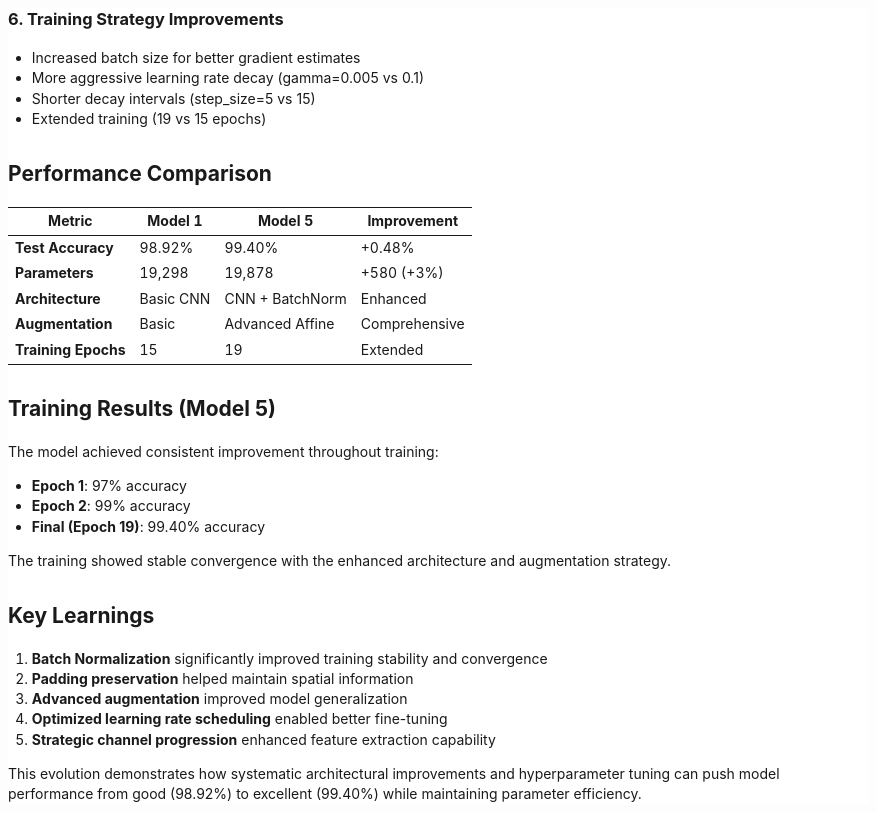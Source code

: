 ### 6. **Training Strategy Improvements**
- Increased batch size for better gradient estimates
- More aggressive learning rate decay (gamma=0.005 vs 0.1)
- Shorter decay intervals (step_size=5 vs 15)
- Extended training (19 vs 15 epochs)

## Performance Comparison

| Metric | Model 1 | Model 5 | Improvement |
|--------|---------|---------|-------------|
| **Test Accuracy** | 98.92% | 99.40% | +0.48% |
| **Parameters** | 19,298 | 19,878 | +580 (+3%) |
| **Architecture** | Basic CNN | CNN + BatchNorm | Enhanced |
| **Augmentation** | Basic | Advanced Affine | Comprehensive |
| **Training Epochs** | 15 | 19 | Extended |

## Training Results (Model 5)

The model achieved consistent improvement throughout training:
- **Epoch 1**: 97% accuracy
- **Epoch 2**: 99% accuracy  
- **Final (Epoch 19)**: 99.40% accuracy

The training showed stable convergence with the enhanced architecture and augmentation strategy.

## Key Learnings

1. **Batch Normalization** significantly improved training stability and convergence
2. **Padding preservation** helped maintain spatial information
3. **Advanced augmentation** improved model generalization
4. **Optimized learning rate scheduling** enabled better fine-tuning
5. **Strategic channel progression** enhanced feature extraction capability

This evolution demonstrates how systematic architectural improvements and hyperparameter tuning can push model performance from good (98.92%) to excellent (99.40%) while maintaining parameter efficiency.